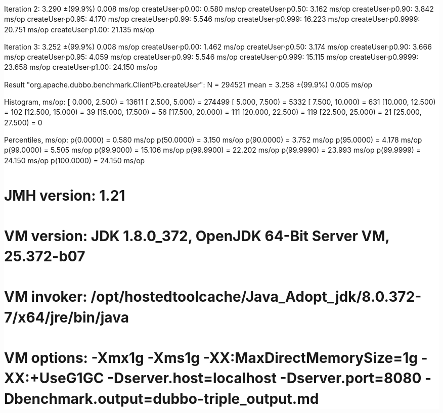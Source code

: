 Iteration   2: 3.290 ±(99.9%) 0.008 ms/op
                 createUser·p0.00:   0.580 ms/op
                 createUser·p0.50:   3.162 ms/op
                 createUser·p0.90:   3.842 ms/op
                 createUser·p0.95:   4.170 ms/op
                 createUser·p0.99:   5.546 ms/op
                 createUser·p0.999:  16.223 ms/op
                 createUser·p0.9999: 20.751 ms/op
                 createUser·p1.00:   21.135 ms/op

Iteration   3: 3.252 ±(99.9%) 0.008 ms/op
                 createUser·p0.00:   1.462 ms/op
                 createUser·p0.50:   3.174 ms/op
                 createUser·p0.90:   3.666 ms/op
                 createUser·p0.95:   4.059 ms/op
                 createUser·p0.99:   5.546 ms/op
                 createUser·p0.999:  15.115 ms/op
                 createUser·p0.9999: 23.658 ms/op
                 createUser·p1.00:   24.150 ms/op



Result "org.apache.dubbo.benchmark.ClientPb.createUser":
  N = 294521
  mean =      3.258 ±(99.9%) 0.005 ms/op

  Histogram, ms/op:
    [ 0.000,  2.500) = 13611 
    [ 2.500,  5.000) = 274499 
    [ 5.000,  7.500) = 5332 
    [ 7.500, 10.000) = 631 
    [10.000, 12.500) = 102 
    [12.500, 15.000) = 39 
    [15.000, 17.500) = 56 
    [17.500, 20.000) = 111 
    [20.000, 22.500) = 119 
    [22.500, 25.000) = 21 
    [25.000, 27.500) = 0 

  Percentiles, ms/op:
      p(0.0000) =      0.580 ms/op
     p(50.0000) =      3.150 ms/op
     p(90.0000) =      3.752 ms/op
     p(95.0000) =      4.178 ms/op
     p(99.0000) =      5.505 ms/op
     p(99.9000) =     15.106 ms/op
     p(99.9900) =     22.202 ms/op
     p(99.9990) =     23.993 ms/op
     p(99.9999) =     24.150 ms/op
    p(100.0000) =     24.150 ms/op


# JMH version: 1.21
# VM version: JDK 1.8.0_372, OpenJDK 64-Bit Server VM, 25.372-b07
# VM invoker: /opt/hostedtoolcache/Java_Adopt_jdk/8.0.372-7/x64/jre/bin/java
# VM options: -Xmx1g -Xms1g -XX:MaxDirectMemorySize=1g -XX:+UseG1GC -Dserver.host=localhost -Dserver.port=8080 -Dbenchmark.output=dubbo-triple_output.md
